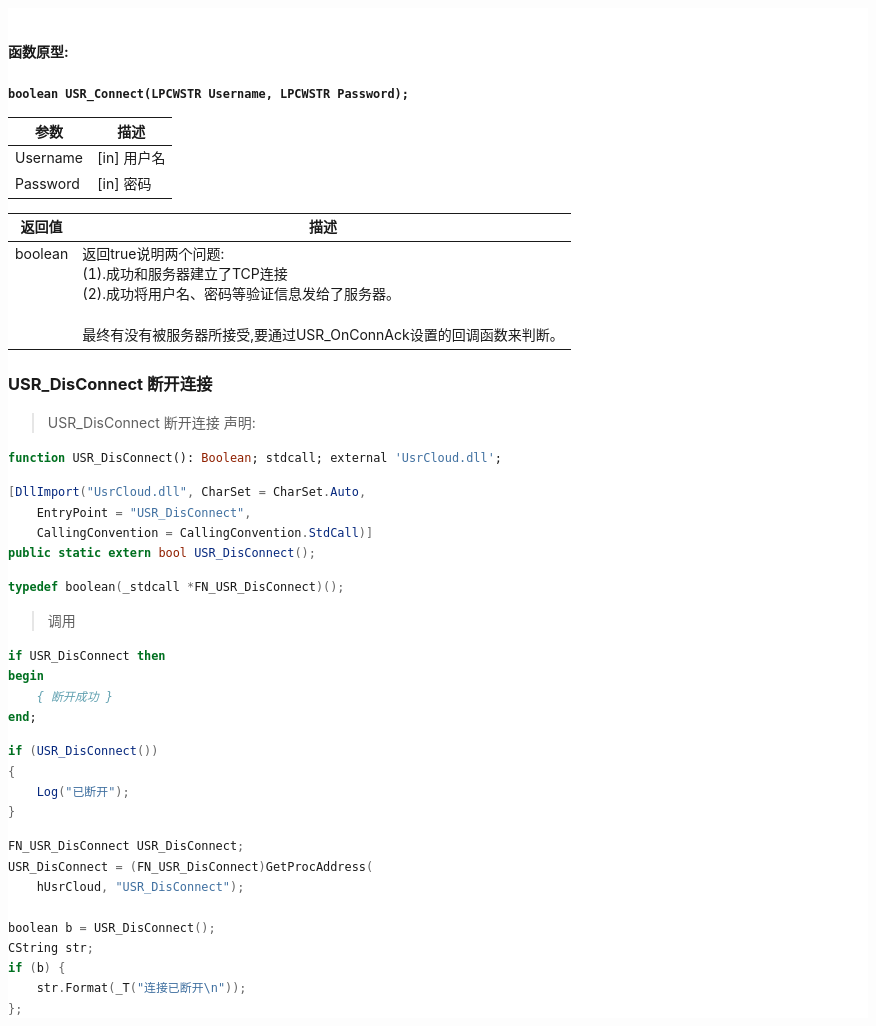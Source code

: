 <br>

**函数原型:<br><br>`boolean USR_Connect(LPCWSTR Username, LPCWSTR Password);`**

参数| 描述
---- | ----
Username|[in] 用户名
Password|[in] 密码

返回值| 描述
---- | ----
boolean| 返回true说明两个问题:<br>(1).成功和服务器建立了TCP连接<br>(2).成功将用户名、密码等验证信息发给了服务器。<br><br>最终有没有被服务器所接受,要通过USR_OnConnAck设置的回调函数来判断。

### <aside>USR_DisConnect 断开连接</aside>

> USR_DisConnect 断开连接 声明:

```pascal
function USR_DisConnect(): Boolean; stdcall; external 'UsrCloud.dll';
```

```csharp
[DllImport("UsrCloud.dll", CharSet = CharSet.Auto, 
    EntryPoint = "USR_DisConnect", 
    CallingConvention = CallingConvention.StdCall)]
public static extern bool USR_DisConnect();
```

```cpp
typedef boolean(_stdcall *FN_USR_DisConnect)();
```

> 调用

```pascal
if USR_DisConnect then
begin
    { 断开成功 }
end;
```

```csharp
if (USR_DisConnect())
{
    Log("已断开");
}
```

```cpp
FN_USR_DisConnect USR_DisConnect;
USR_DisConnect = (FN_USR_DisConnect)GetProcAddress(
    hUsrCloud, "USR_DisConnect");

boolean b = USR_DisConnect();
CString str;
if (b) {
    str.Format(_T("连接已断开\n"));
};
```

